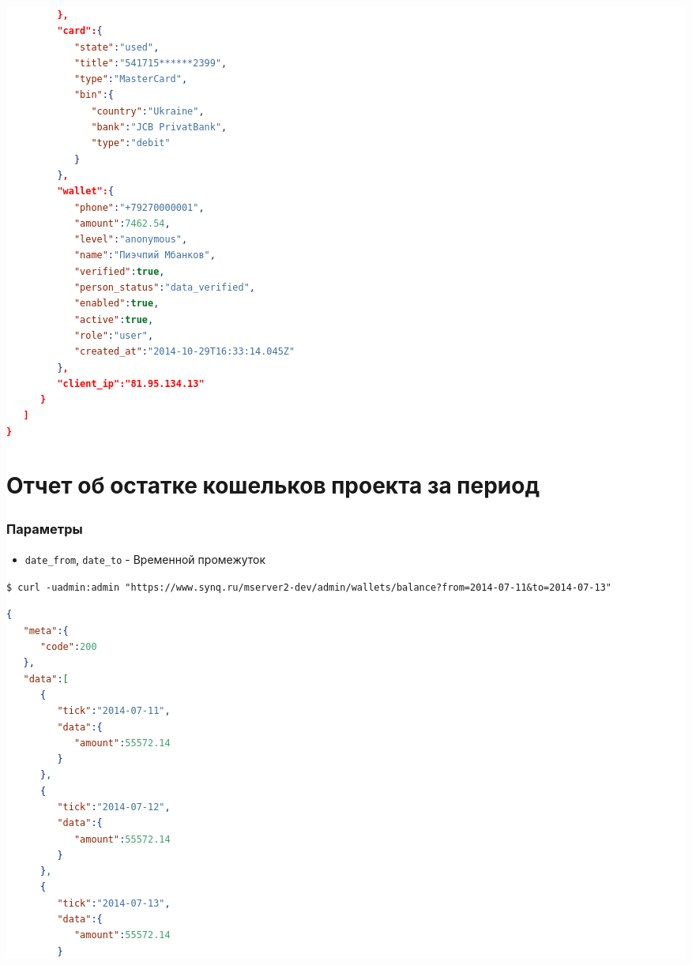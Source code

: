 ```json
         },
         "card":{
            "state":"used",
            "title":"541715******2399",
            "type":"MasterCard",
            "bin":{
               "country":"Ukraine",
               "bank":"JCB PrivatBank",
               "type":"debit"
            }
         },
         "wallet":{
            "phone":"+79270000001",
            "amount":7462.54,
            "level":"anonymous",
            "name":"Пиэчпий Мбанков",
            "verified":true,
            "person_status":"data_verified",
            "enabled":true,
            "active":true,
            "role":"user",
            "created_at":"2014-10-29T16:33:14.045Z"
         },
         "client_ip":"81.95.134.13"
      }
   ]
}
```


# Отчет об остатке кошельков проекта за период

### Параметры

* `date_from`, `date_to` - Временной промежуток

```shell
$ curl -uadmin:admin "https://www.synq.ru/mserver2-dev/admin/wallets/balance?from=2014-07-11&to=2014-07-13"
```

```json
{
   "meta":{
      "code":200
   },
   "data":[
      {
         "tick":"2014-07-11",
         "data":{
            "amount":55572.14
         }
      },
      {
         "tick":"2014-07-12",
         "data":{
            "amount":55572.14
         }
      },
      {
         "tick":"2014-07-13",
         "data":{
            "amount":55572.14
         }
```